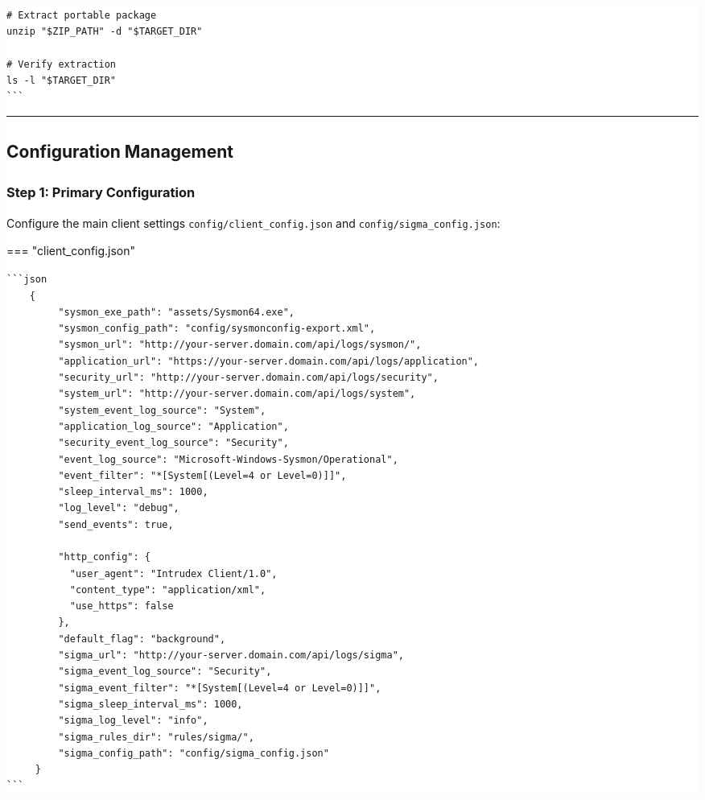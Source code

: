     # Extract portable package
    unzip "$ZIP_PATH" -d "$TARGET_DIR"

    # Verify extraction
    ls -l "$TARGET_DIR"
    ```
---

## Configuration Management

### Step 1: Primary Configuration

Configure the main client settings `config/client_config.json` and `config/sigma_config.json`:

=== "client_config.json"

    ```json
        {
             "sysmon_exe_path": "assets/Sysmon64.exe",
             "sysmon_config_path": "config/sysmonconfig-export.xml",
             "sysmon_url": "http://your-server.domain.com/api/logs/sysmon/",
             "application_url": "https://your-server.domain.com/api/logs/application",
             "security_url": "http://your-server.domain.com/api/logs/security",
             "system_url": "http://your-server.domain.com/api/logs/system",
             "system_event_log_source": "System",
             "application_log_source": "Application",
             "security_event_log_source": "Security",
             "event_log_source": "Microsoft-Windows-Sysmon/Operational",
             "event_filter": "*[System[(Level=4 or Level=0)]]",
             "sleep_interval_ms": 1000,
             "log_level": "debug",
             "send_events": true,

             "http_config": {
               "user_agent": "Intrudex Client/1.0",
               "content_type": "application/xml",
               "use_https": false
             },
             "default_flag": "background",
             "sigma_url": "http://your-server.domain.com/api/logs/sigma",
             "sigma_event_log_source": "Security",
             "sigma_event_filter": "*[System[(Level=4 or Level=0)]]",
             "sigma_sleep_interval_ms": 1000,
             "sigma_log_level": "info",
             "sigma_rules_dir": "rules/sigma/",
             "sigma_config_path": "config/sigma_config.json"
         }
    ```
